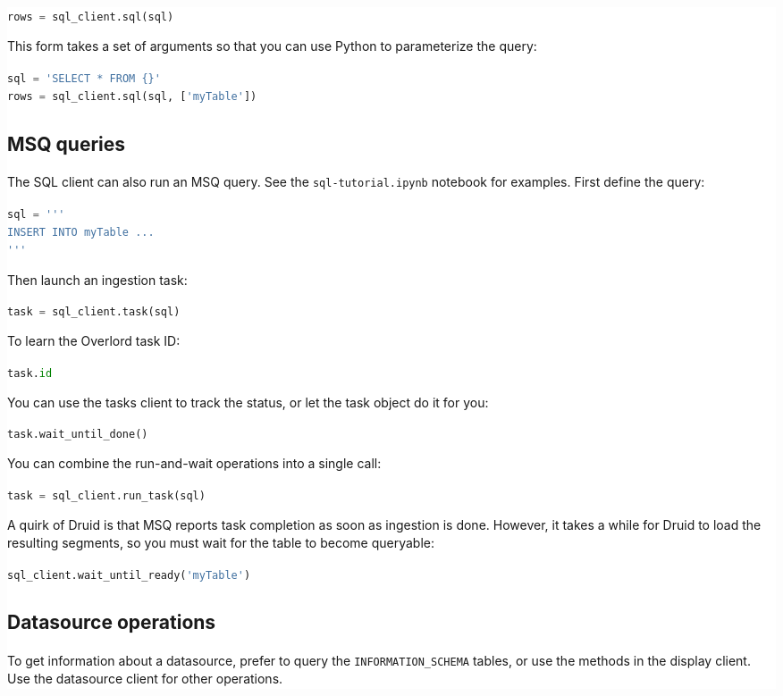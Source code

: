 ```python
rows = sql_client.sql(sql)
```

This form takes a set of arguments so that you can use Python to parameterize the query:

```python
sql = 'SELECT * FROM {}'
rows = sql_client.sql(sql, ['myTable'])
```

## MSQ queries

The SQL client can also run an MSQ query. See the `sql-tutorial.ipynb` notebook for examples. First define the
query:

```python
sql = '''
INSERT INTO myTable ...
'''
```

Then launch an ingestion task:

```python
task = sql_client.task(sql)
```

To learn the Overlord task ID:

```python
task.id
```

You can use the tasks client to track the status, or let the task object do it for you:

```python
task.wait_until_done()
```

You can combine the run-and-wait operations into a single call:

```python
task = sql_client.run_task(sql)
```

A quirk of Druid is that MSQ reports task completion as soon as ingestion is done. However, it takes a
while for Druid to load the resulting segments, so you must wait for the table to become queryable:

```python
sql_client.wait_until_ready('myTable')
```

## Datasource operations

To get information about a datasource, prefer to query the `INFORMATION_SCHEMA` tables, or use the methods
in the display client. Use the datasource client for other operations.
